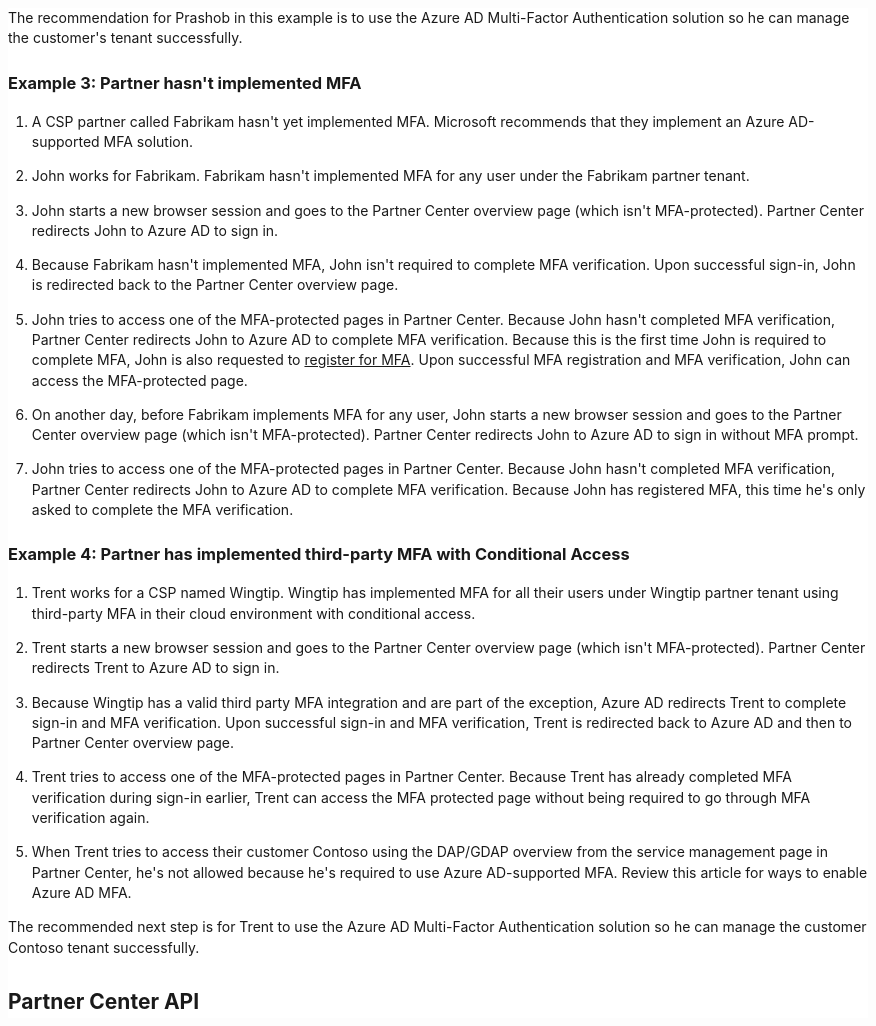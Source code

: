 The recommendation for Prashob in this example is to use the Azure AD Multi-Factor Authentication solution so he can manage the customer's tenant successfully.

### Example 3: Partner hasn't implemented MFA

1. A CSP partner called Fabrikam hasn't yet implemented MFA. Microsoft recommends that they implement an Azure AD-supported MFA solution.

2. John works for Fabrikam. Fabrikam hasn't implemented MFA for any user under the Fabrikam partner tenant.

3. John starts a new browser session and goes to the Partner Center overview page (which isn't MFA-protected). Partner Center redirects John to Azure AD to sign in.

4. Because Fabrikam hasn't implemented MFA, John isn't required to complete MFA verification. Upon successful sign-in, John is redirected back to the Partner Center overview page.

5. John tries to access one of the MFA-protected pages in Partner Center. Because John hasn't completed MFA verification, Partner Center redirects John to Azure AD to complete MFA verification. Because this is the first time John is required to complete MFA, John is also requested to [register for MFA](#mfa-registration-experience). Upon successful MFA registration and MFA verification, John can access the MFA-protected page.

6. On another day, before Fabrikam implements MFA for any user, John starts a new browser session and goes to the Partner Center overview page (which isn't MFA-protected). Partner Center redirects John to Azure AD to sign in without MFA prompt.

7. John tries to access one of the MFA-protected pages in Partner Center. Because John hasn't completed MFA verification, Partner Center redirects John to Azure AD to complete MFA verification. Because John has registered MFA, this time he's only asked to complete the MFA verification.

### Example 4: Partner has implemented third-party MFA with Conditional Access

1. Trent works for a CSP named Wingtip. Wingtip has implemented MFA for all their users under Wingtip partner tenant using third-party MFA in their cloud environment with conditional access.  

2. Trent starts a new browser session and goes to the Partner Center overview page (which isn't MFA-protected). Partner Center redirects Trent to Azure AD to sign in.

3. Because Wingtip has a valid third party MFA integration and are part of the exception, Azure AD redirects Trent to complete sign-in and MFA verification. Upon successful sign-in and MFA verification, Trent is redirected back to Azure AD and then to Partner Center overview page.

4. Trent tries to access one of the MFA-protected pages in Partner Center. Because Trent has already completed MFA verification during sign-in earlier, Trent can access the MFA protected page without being required to go through MFA verification again.  

5. When Trent tries to access their customer Contoso using the DAP/GDAP overview from the service management page in Partner Center, he's not allowed because he's required to use Azure AD-supported MFA. Review this article for ways to enable Azure AD MFA.

The recommended next step is for Trent to use the Azure AD Multi-Factor Authentication solution so he can manage the customer Contoso tenant successfully.

## Partner Center API
